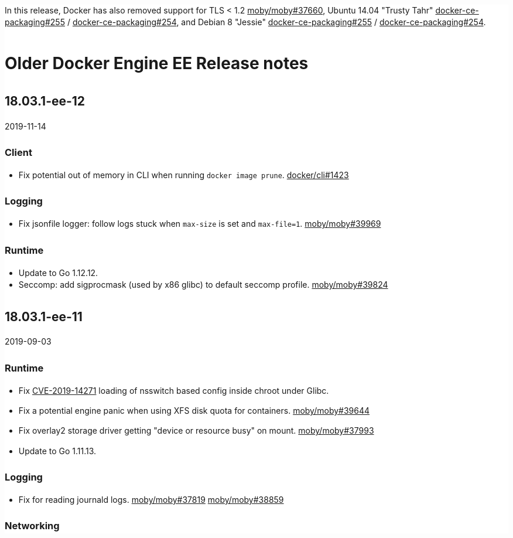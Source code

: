 In this release, Docker has also removed support for TLS < 1.2 [moby/moby#37660](https://github.com/moby/moby/pull/37660),
Ubuntu 14.04 "Trusty Tahr" [docker-ce-packaging#255](https://github.com/docker/docker-ce-packaging/pull/255) / [docker-ce-packaging#254](https://github.com/docker/docker-ce-packaging/pull/254), and Debian 8 "Jessie" [docker-ce-packaging#255](https://github.com/docker/docker-ce-packaging/pull/255) / [docker-ce-packaging#254](https://github.com/docker/docker-ce-packaging/pull/254).

# Older Docker Engine EE Release notes

## 18.03.1-ee-12
2019-11-14

### Client

* Fix potential out of memory in CLI when running `docker image prune`. [docker/cli#1423](https://github.com/docker/cli/pull/1423)

### Logging

* Fix jsonfile logger: follow logs stuck when `max-size` is set and `max-file=1`. [moby/moby#39969](https://github.com/moby/moby/pull/39969)

### Runtime

* Update to Go 1.12.12.
* Seccomp: add sigprocmask (used by x86 glibc) to default seccomp profile. [moby/moby#39824](https://github.com/moby/moby/pull/39824)

## 18.03.1-ee-11

2019-09-03

### Runtime

* Fix [CVE-2019-14271](https://nvd.nist.gov/vuln/detail/CVE-2019-14271) loading of nsswitch based config inside chroot under Glibc.

* Fix a potential engine panic when using XFS disk quota for containers. [moby/moby#39644](https://github.com/mony/moby/pull/39644)

* Fix overlay2 storage driver getting "device or resource busy" on mount. [moby/moby#37993](https://github.com/moby/moby/pull/37993)

* Update to Go 1.11.13.

### Logging

* Fix for reading journald logs. [moby/moby#37819](https://github.com/moby/moby/pull/37819) [moby/moby#38859](https://github.com/moby/moby/pull/38859)

### Networking
